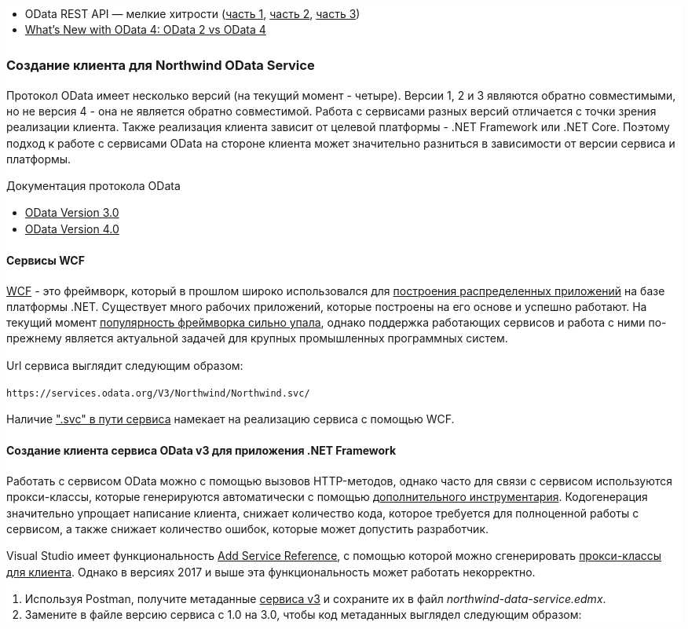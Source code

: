 * OData REST API — мелкие хитрости ([часть 1](https://habr.com/ru/company/databoom/blog/262937/), [часть 2](https://habr.com/ru/company/databoom/blog/263167/), [часть 3](https://habr.com/ru/company/databoom/blog/263435/))
* [What’s New with OData 4: OData 2 vs OData 4](https://www.progress.com/blogs/whats-new-with-odata-4-odata-2-vs-odata-4)


### Создание клиента для Northwind OData Service

Протокол OData имеет несколько версий (на текущий момент - четыре). Версии 1, 2 и 3 являются обратно совместимыми, но не версия 4 - она не является обратно совместимой. Работа с сервисами разных версий отличается с точки зрения реализации клиента. Также реализация клиента зависит от целевой платформы - .NET Framework или .NET Core. Поэтому подход к работе с сервисами OData на стороне клиента может значительно разниться в зависимости от версии сервиса и платформы.

Документация протокола OData
* [OData Version 3.0](https://www.odata.org/documentation/odata-version-3-0/)
* [OData Version 4.0](https://www.odata.org/documentation/odata-version-4-0/)


#### Сервисы WCF

[WCF](https://docs.microsoft.com/en-us/dotnet/framework/wcf/) - это фреймворк, который в прошлом широко использовался для [построения распределенных приложений](http://sergeyteplyakov.blogspot.com/2011/02/wcf.html) на базе платформы .NET. Существует много рабочих приложений, которые построены на его основе и успешно работают. На текущий момент [популярность фреймворка сильно упала](https://github.com/dotnet/wcf/issues/1784), однако поддержка работающих сервисов и работа с ними по-прежнему является актуальной задачей для крупных промышленных программных систем.

Url сервиса выглядит следующим образом:

```
https://services.odata.org/V3/Northwind/Northwind.svc/
```

Наличие [".svc" в пути сервиса](https://stackoverflow.com/questions/17363429/does-a-wcf-service-always-use-an-svc-file) намекает на реализацию сервиса с помощью WCF.


#### Создание клиента сервиса OData v3 для приложения .NET Framework

Работать с сервисом OData можно с помощью вызовов HTTP-методов, однако часто для связи с сервисом используются прокси-классы, которые генерируются автоматически с помощью [дополнительного инструментария](https://docs.microsoft.com/en-us/dotnet/framework/data/wcf/generating-the-data-service-client-library-wcf-data-services). Кодогенерация значительно упрощает написание клиента, снижает количество кода, которое требуется для полноценной работы с сервисом, а также снижает количество ошибок, которые может допустить разработчик.

Visual Studio имеет функциональность [Add Service Reference](https://docs.microsoft.com/en-us/visualstudio/data-tools/how-to-add-update-or-remove-a-wcf-data-service-reference?view=vs-2019), с помощью которой можно сгенерировать [прокси-классы для клиента](https://docs.microsoft.com/ru-ru/dotnet/framework/wcf/how-to-create-a-wcf-client). Однако в версиях 2017 и выше эта функциональность может работать некорректно.

1. Используя Postman, получите метаданные [сервиса v3](https://services.odata.org/V3/Northwind/Northwind.svc/) и сохраните их в файл _northwind-data-service.edmx_.
2. Замените в файле версию сервиса с 1.0 на 3.0, чтобы код метаданных выглядел следующим образом:
